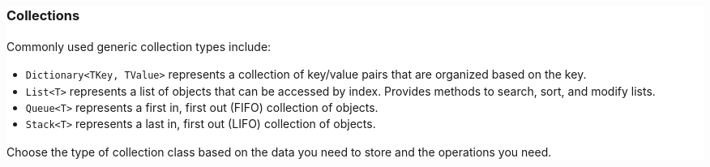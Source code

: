 ### Collections

Commonly used generic collection types include:
* `Dictionary<TKey, TValue>` represents a collection of key/value pairs that are organized based on the key.
* `List<T>` represents a list of objects that can be accessed by index. Provides methods to search, sort, and modify lists.
* `Queue<T>` represents a first in, first out (FIFO) collection of objects.
* `Stack<T>` represents a last in, first out (LIFO) collection of objects.

Choose the type of collection class based on the data you need to store and the operations you need.

